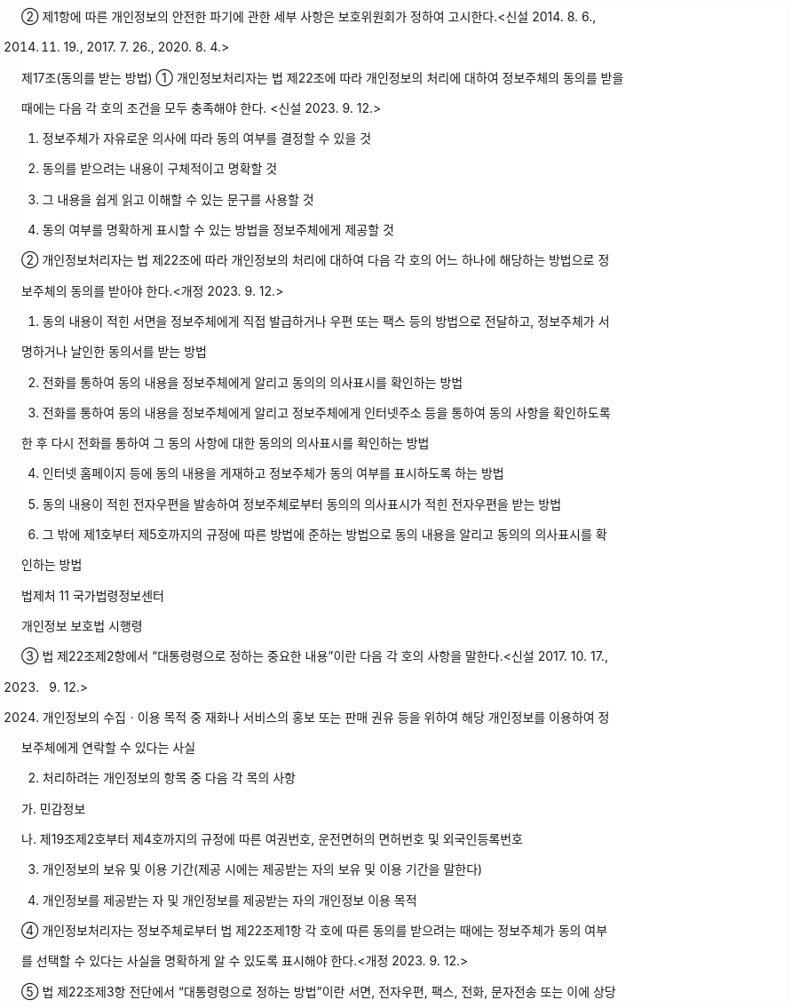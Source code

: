 ② 제1항에 따른 개인정보의 안전한 파기에 관한 세부 사항은 보호위원회가 정하여 고시한다.<신설 2014. 8. 6.,

2014. 11. 19., 2017. 7. 26., 2020. 8. 4.>

제17조(동의를 받는 방법) ① 개인정보처리자는 법 제22조에 따라 개인정보의 처리에 대하여 정보주체의 동의를 받을

때에는 다음 각 호의 조건을 모두 충족해야 한다. <신설 2023. 9. 12.>

1. 정보주체가 자유로운 의사에 따라 동의 여부를 결정할 수 있을 것

2. 동의를 받으려는 내용이 구체적이고 명확할 것

3. 그 내용을 쉽게 읽고 이해할 수 있는 문구를 사용할 것

4. 동의 여부를 명확하게 표시할 수 있는 방법을 정보주체에게 제공할 것

② 개인정보처리자는 법 제22조에 따라 개인정보의 처리에 대하여 다음 각 호의 어느 하나에 해당하는 방법으로 정

보주체의 동의를 받아야 한다.<개정 2023. 9. 12.>

1. 동의 내용이 적힌 서면을 정보주체에게 직접 발급하거나 우편 또는 팩스 등의 방법으로 전달하고, 정보주체가 서

명하거나 날인한 동의서를 받는 방법

2. 전화를 통하여 동의 내용을 정보주체에게 알리고 동의의 의사표시를 확인하는 방법

3. 전화를 통하여 동의 내용을 정보주체에게 알리고 정보주체에게 인터넷주소 등을 통하여 동의 사항을 확인하도록

한 후 다시 전화를 통하여 그 동의 사항에 대한 동의의 의사표시를 확인하는 방법

4. 인터넷 홈페이지 등에 동의 내용을 게재하고 정보주체가 동의 여부를 표시하도록 하는 방법

5. 동의 내용이 적힌 전자우편을 발송하여 정보주체로부터 동의의 의사표시가 적힌 전자우편을 받는 방법

6. 그 밖에 제1호부터 제5호까지의 규정에 따른 방법에 준하는 방법으로 동의 내용을 알리고 동의의 의사표시를 확

인하는 방법

법제처                              11                            국가법령정보센터

개인정보 보호법 시행령

③ 법 제22조제2항에서 “대통령령으로 정하는 중요한 내용”이란 다음 각 호의 사항을 말한다.<신설 2017. 10. 17.,

2023. 9. 12.>

1. 개인정보의 수집ㆍ이용 목적 중 재화나 서비스의 홍보 또는 판매 권유 등을 위하여 해당 개인정보를 이용하여 정

보주체에게 연락할 수 있다는 사실

2. 처리하려는 개인정보의 항목 중 다음 각 목의 사항

가. 민감정보

나. 제19조제2호부터 제4호까지의 규정에 따른 여권번호, 운전면허의 면허번호 및 외국인등록번호

3. 개인정보의 보유 및 이용 기간(제공 시에는 제공받는 자의 보유 및 이용 기간을 말한다)

4. 개인정보를 제공받는 자 및 개인정보를 제공받는 자의 개인정보 이용 목적

④ 개인정보처리자는 정보주체로부터 법 제22조제1항 각 호에 따른 동의를 받으려는 때에는 정보주체가 동의 여부

를 선택할 수 있다는 사실을 명확하게 알 수 있도록 표시해야 한다.<개정 2023. 9. 12.>

⑤ 법 제22조제3항 전단에서 “대통령령으로 정하는 방법”이란 서면, 전자우편, 팩스, 전화, 문자전송 또는 이에 상당
